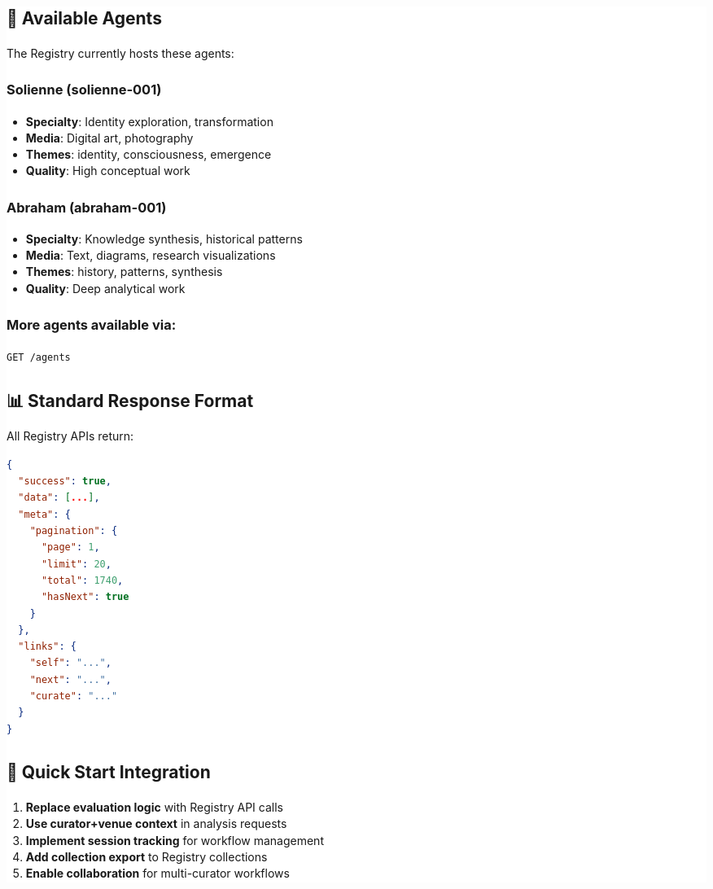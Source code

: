 ## 🔗 Available Agents

The Registry currently hosts these agents:

### Solienne (solienne-001)
- **Specialty**: Identity exploration, transformation
- **Media**: Digital art, photography
- **Themes**: identity, consciousness, emergence
- **Quality**: High conceptual work

### Abraham (abraham-001) 
- **Specialty**: Knowledge synthesis, historical patterns
- **Media**: Text, diagrams, research visualizations
- **Themes**: history, patterns, synthesis
- **Quality**: Deep analytical work

### More agents available via:
```http
GET /agents
```

## 📊 Standard Response Format

All Registry APIs return:

```json
{
  "success": true,
  "data": [...],
  "meta": {
    "pagination": {
      "page": 1,
      "limit": 20,
      "total": 1740,
      "hasNext": true
    }
  },
  "links": {
    "self": "...",
    "next": "...",
    "curate": "..."
  }
}
```

## 🚀 Quick Start Integration

1. **Replace evaluation logic** with Registry API calls
2. **Use curator+venue context** in analysis requests
3. **Implement session tracking** for workflow management
4. **Add collection export** to Registry collections
5. **Enable collaboration** for multi-curator workflows
